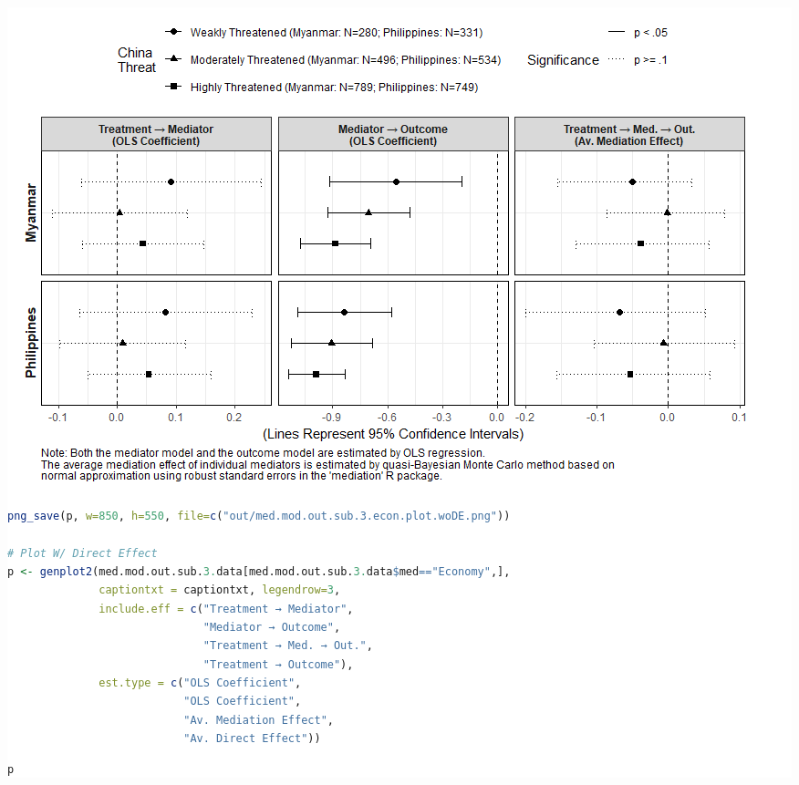 ![](analysis3_mediation_files/figure-markdown_github/unnamed-chunk-120-1.png)

``` r
png_save(p, w=850, h=550, file=c("out/med.mod.out.sub.3.econ.plot.woDE.png"))

# Plot W/ Direct Effect
p <- genplot2(med.mod.out.sub.3.data[med.mod.out.sub.3.data$med=="Economy",],
              captiontxt = captiontxt, legendrow=3,
              include.eff = c("Treatment → Mediator",
                              "Mediator → Outcome",
                              "Treatment → Med. → Out.",
                              "Treatment → Outcome"),
              est.type = c("OLS Coefficient",
                           "OLS Coefficient",
                           "Av. Mediation Effect",
                           "Av. Direct Effect"))
```

``` r
p
```
